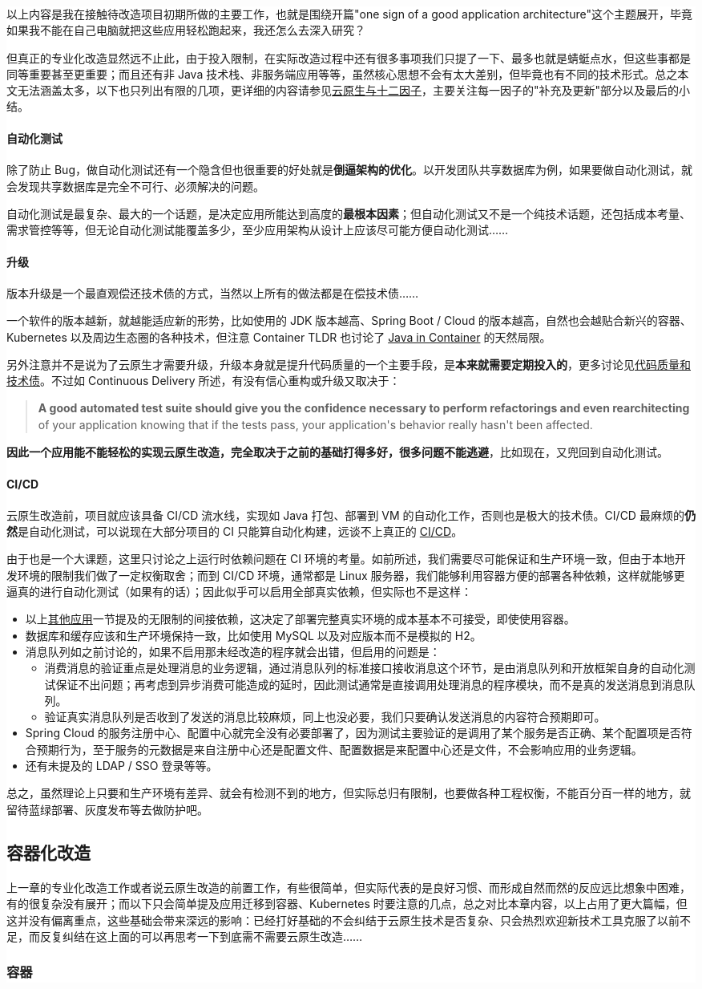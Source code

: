 以上内容是我在接触待改造项目初期所做的主要工作，也就是围绕开篇"one sign of a good application architecture"这个主题展开，毕竟如果我不能在自己电脑就把这些应用轻松跑起来，我还怎么去深入研究？

但真正的专业化改造显然远不止此，由于投入限制，在实际改造过程中还有很多事项我们只提了一下、最多也就是蜻蜓点水，但这些事都是同等重要甚至更重要；而且还有非 Java 技术栈、非服务端应用等等，虽然核心思想不会有太大差别，但毕竟也有不同的技术形式。总之本文无法涵盖太多，以下也只列出有限的几项，更详细的内容请参见[云原生与十二因子](cn-12factor.md)，主要关注每一因子的"补充及更新"部分以及最后的小结。

#### 自动化测试

除了防止 Bug，做自动化测试还有一个隐含但也很重要的好处就是**倒逼架构的优化**。以开发团队共享数据库为例，如果要做自动化测试，就会发现共享数据库是完全不可行、必须解决的问题。

自动化测试是最复杂、最大的一个话题，是决定应用所能达到高度的**最根本因素**；但自动化测试又不是一个纯技术话题，还包括成本考量、需求管控等等，但无论自动化测试能覆盖多少，至少应用架构从设计上应该尽可能方便自动化测试……

#### 升级

版本升级是一个最直观偿还技术债的方式，当然以上所有的做法都是在偿技术债……

一个软件的版本越新，就越能适应新的形势，比如使用的 JDK 版本越高、Spring Boot / Cloud 的版本越高，自然也会越贴合新兴的容器、Kubernetes 以及周边生态圈的各种技术，但注意 Container TLDR 也讨论了 [Java in Container](container-tldr.md#java-in-container) 的天然局限。

另外注意并不是说为了云原生才需要升级，升级本身就是提升代码质量的一个主要手段，是**本来就需要定期投入的**，更多讨论见[代码质量和技术债](tech-debt.md)。不过如 Continuous Delivery 所述，有没有信心重构或升级又取决于：

> **A good automated test suite should give you the confidence necessary to perform refactorings and even rearchitecting** of your application knowing that if the tests pass, your application's behavior really hasn't been affected. 

**因此一个应用能不能轻松的实现云原生改造，完全取决于之前的基础打得多好，很多问题不能逃避**，比如现在，又兜回到自动化测试。

#### CI/CD

云原生改造前，项目就应该具备 CI/CD 流水线，实现如 Java 打包、部署到 VM 的自动化工作，否则也是极大的技术债。CI/CD 最麻烦的**仍然**是自动化测试，可以说现在大部分项目的 CI 只能算自动化构建，远谈不上真正的 [CI/CD](cicd-tldr.md)。

由于也是一个大课题，这里只讨论之上运行时依赖问题在 CI 环境的考量。如前所述，我们需要尽可能保证和生产环境一致，但由于本地开发环境的限制我们做了一定权衡取舍；而到 CI/CD 环境，通常都是 Linux 服务器，我们能够利用容器方便的部署各种依赖，这样就能够更逼真的进行自动化测试（如果有的话）；因此似乎可以启用全部真实依赖，但实际也不是这样：

- 以上[其他应用](#其他应用)一节提及的无限制的间接依赖，这决定了部署完整真实环境的成本基本不可接受，即使使用容器。
- 数据库和缓存应该和生产环境保持一致，比如使用 MySQL 以及对应版本而不是模拟的 H2。
- 消息队列如之前讨论的，如果不启用那未经改造的程序就会出错，但启用的问题是：
  - 消费消息的验证重点是处理消息的业务逻辑，通过消息队列的标准接口接收消息这个环节，是由消息队列和开放框架自身的自动化测试保证不出问题；再考虑到异步消费可能造成的延时，因此测试通常是直接调用处理消息的程序模块，而不是真的发送消息到消息队列。
  - 验证真实消息队列是否收到了发送的消息比较麻烦，同上也没必要，我们只要确认发送消息的内容符合预期即可。
- Spring Cloud 的服务注册中心、配置中心就完全没有必要部署了，因为测试主要验证的是调用了某个服务是否正确、某个配置项是否符合预期行为，至于服务的元数据是来自注册中心还是配置文件、配置数据是来配置中心还是文件，不会影响应用的业务逻辑。
- 还有未提及的 LDAP / SSO 登录等等。

总之，虽然理论上只要和生产环境有差异、就会有检测不到的地方，但实际总归有限制，也要做各种工程权衡，不能百分百一样的地方，就留待蓝绿部署、灰度发布等去做防护吧。

## 容器化改造

上一章的专业化改造工作或者说云原生改造的前置工作，有些很简单，但实际代表的是良好习惯、而形成自然而然的反应远比想象中困难，有的很复杂没有展开；而以下只会简单提及应用迁移到容器、Kubernetes 时要注意的几点，总之对比本章内容，以上占用了更大篇幅，但这并没有偏离重点，这些基础会带来深远的影响：已经打好基础的不会纠结于云原生技术是否复杂、只会热烈欢迎新技术工具克服了以前不足，而反复纠结在这上面的可以再思考一下到底需不需要云原生改造……

### 容器
